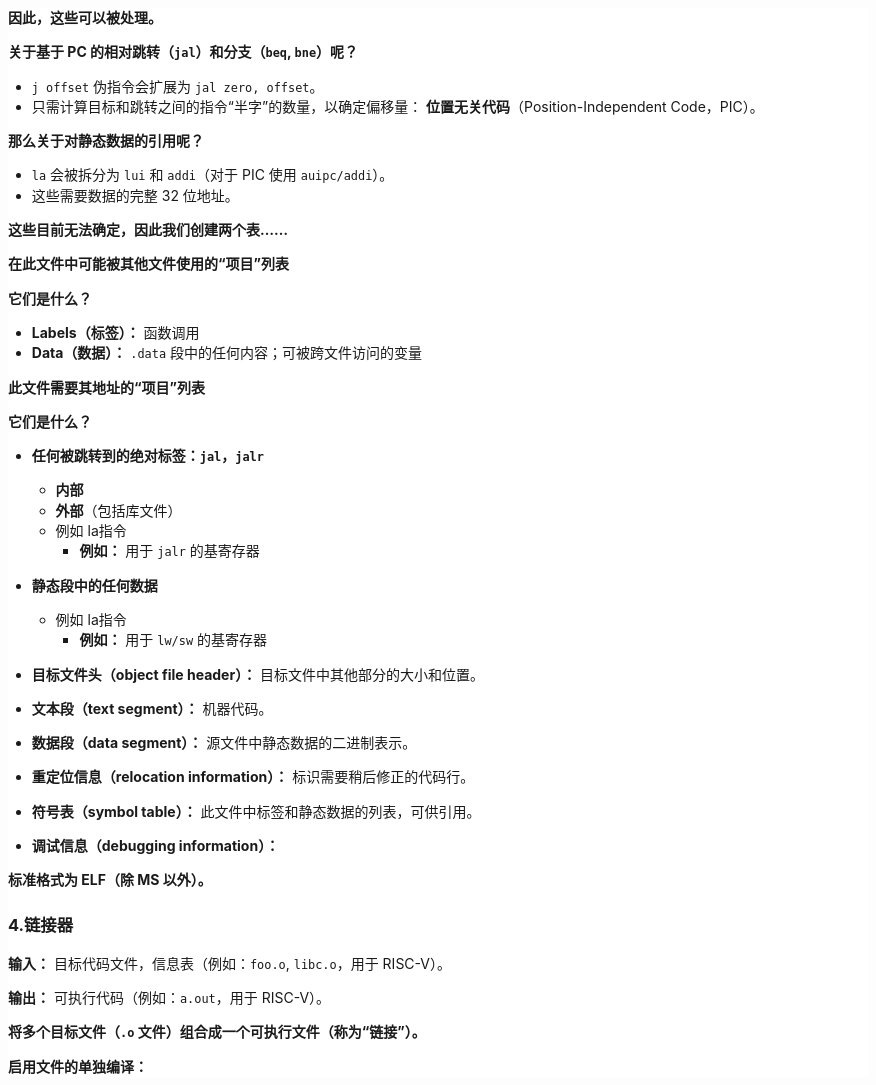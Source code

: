 **因此，这些可以被处理。**

**关于基于 PC 的相对跳转（`jal`）和分支（`beq`, `bne`）呢？**

- `j offset` 伪指令会扩展为 `jal zero, offset`。
- 只需计算目标和跳转之间的指令“半字”的数量，以确定偏移量：
  **位置无关代码**（Position-Independent Code，PIC）。

**那么关于对静态数据的引用呢？**

- `la` 会被拆分为 `lui` 和 `addi`（对于 PIC 使用 `auipc/addi`）。
- 这些需要数据的完整 32 位地址。

**这些目前无法确定，因此我们创建两个表……**

**在此文件中可能被其他文件使用的“项目”列表**

**它们是什么？**

- **Labels（标签）：** 函数调用
- **Data（数据）：** `.data` 段中的任何内容；可被跨文件访问的变量

**此文件需要其地址的“项目”列表**

**它们是什么？**

- **任何被跳转到的绝对标签：`jal`，`jalr`**
  - **内部**
  - **外部**（包括库文件）
  - 例如 la指令
    - **例如：** 用于 `jalr` 的基寄存器
- **静态段中的任何数据**
  - 例如 la指令
    - **例如：** 用于 `lw/sw` 的基寄存器

- **目标文件头（object file header）：**
  目标文件中其他部分的大小和位置。
- **文本段（text segment）：**
  机器代码。
- **数据段（data segment）：**
  源文件中静态数据的二进制表示。
- **重定位信息（relocation information）：**
  标识需要稍后修正的代码行。
- **符号表（symbol table）：**
  此文件中标签和静态数据的列表，可供引用。
- **调试信息（debugging information）：**

**标准格式为 ELF（除 MS 以外）。**

### 4.链接器

**输入：** 目标代码文件，信息表（例如：`foo.o`, `libc.o`，用于 RISC-V）。

**输出：** 可执行代码（例如：`a.out`，用于 RISC-V）。

**将多个目标文件（`.o` 文件）组合成一个可执行文件（称为“链接”）。**

**启用文件的单独编译：**
